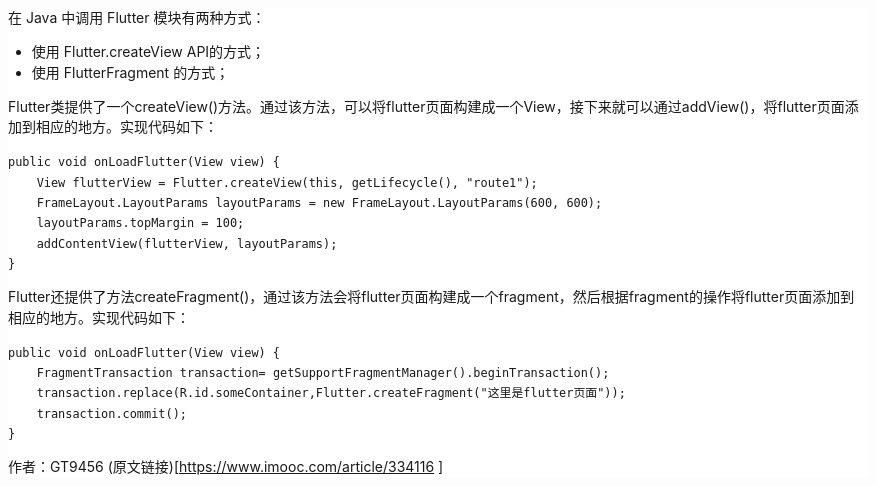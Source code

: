 在 Java 中调用 Flutter 模块有两种方式：

- 使用 Flutter.createView API的方式；
- 使用 FlutterFragment 的方式；

Flutter类提供了一个createView()方法。通过该方法，可以将flutter页面构建成一个View，接下来就可以通过addView()，将flutter页面添加到相应的地方。实现代码如下：

```
public void onLoadFlutter(View view) {
    View flutterView = Flutter.createView(this, getLifecycle(), "route1");
    FrameLayout.LayoutParams layoutParams = new FrameLayout.LayoutParams(600, 600);
    layoutParams.topMargin = 100;
    addContentView(flutterView, layoutParams);
}
```

Flutter还提供了方法createFragment()，通过该方法会将flutter页面构建成一个fragment，然后根据fragment的操作将flutter页面添加到相应的地方。实现代码如下：

```
public void onLoadFlutter(View view) {
    FragmentTransaction transaction= getSupportFragmentManager().beginTransaction();
    transaction.replace(R.id.someContainer,Flutter.createFragment("这里是flutter页面"));
    transaction.commit();
}
```
作者：GT9456  (原文链接)[https://www.imooc.com/article/334116  ]